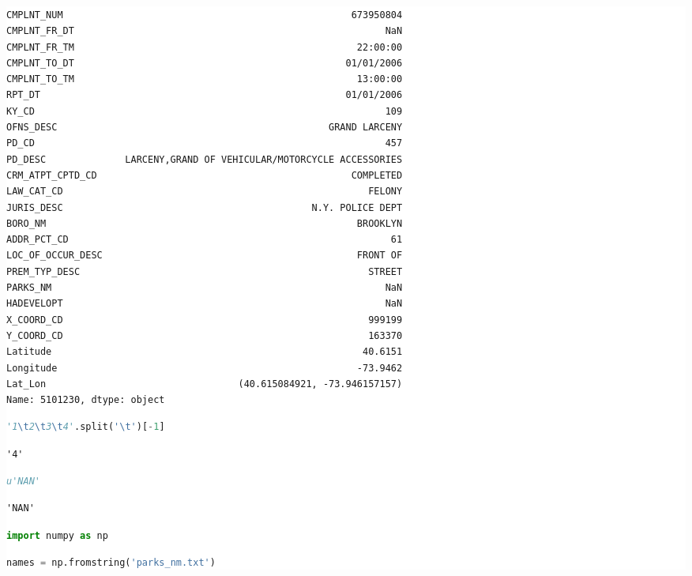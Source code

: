 


    CMPLNT_NUM                                                   673950804
    CMPLNT_FR_DT                                                       NaN
    CMPLNT_FR_TM                                                  22:00:00
    CMPLNT_TO_DT                                                01/01/2006
    CMPLNT_TO_TM                                                  13:00:00
    RPT_DT                                                      01/01/2006
    KY_CD                                                              109
    OFNS_DESC                                                GRAND LARCENY
    PD_CD                                                              457
    PD_DESC              LARCENY,GRAND OF VEHICULAR/MOTORCYCLE ACCESSORIES
    CRM_ATPT_CPTD_CD                                             COMPLETED
    LAW_CAT_CD                                                      FELONY
    JURIS_DESC                                            N.Y. POLICE DEPT
    BORO_NM                                                       BROOKLYN
    ADDR_PCT_CD                                                         61
    LOC_OF_OCCUR_DESC                                             FRONT OF
    PREM_TYP_DESC                                                   STREET
    PARKS_NM                                                           NaN
    HADEVELOPT                                                         NaN
    X_COORD_CD                                                      999199
    Y_COORD_CD                                                      163370
    Latitude                                                       40.6151
    Longitude                                                     -73.9462
    Lat_Lon                                  (40.615084921, -73.946157157)
    Name: 5101230, dtype: object




```python
'1\t2\t3\t4'.split('\t')[-1]
```




    '4'




```python
u'NAN'
```




    'NAN'




```python
import numpy as np
```


```python
names = np.fromstring('parks_nm.txt')
```
